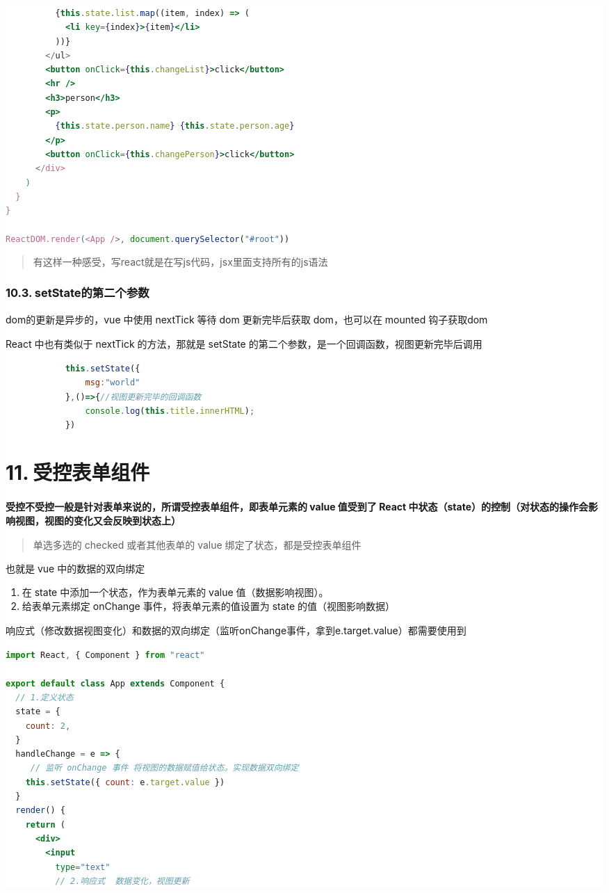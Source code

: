  ```jsx
           {this.state.list.map((item, index) => (
             <li key={index}>{item}</li>
           ))}
         </ul>
         <button onClick={this.changeList}>click</button>
         <hr />
         <h3>person</h3>
         <p>
           {this.state.person.name} {this.state.person.age}
         </p>
         <button onClick={this.changePerson}>click</button>
       </div>
     )
   }
 }
 
 ReactDOM.render(<App />, document.querySelector("#root"))
 
 ```

> 有这样一种感受，写react就是在写js代码，jsx里面支持所有的js语法

### 10.3. setState的第二个参数

dom的更新是异步的，vue 中使用 nextTick 等待 dom 更新完毕后获取 dom，也可以在 mounted 钩子获取dom

React 中也有类似于 nextTick 的方法，那就是 setState 的第二个参数，是一个回调函数，视图更新完毕后调用

```js
            this.setState({
                msg:"world"
            },()=>{//视图更新完毕的回调函数
                console.log(this.title.innerHTML);
            })
```

# 11. 受控表单组件

**受控不受控一般是针对表单来说的，所谓受控表单组件，即表单元素的 value 值受到了 React 中状态（state）的控制（对状态的操作会影响视图，视图的变化又会反映到状态上）**

> 单选多选的 checked 或者其他表单的 value 绑定了状态，都是受控表单组件

也就是 vue 中的数据的双向绑定

1. 在 state 中添加一个状态，作为表单元素的 value 值（数据影响视图）。
2. 给表单元素绑定 onChange 事件，将表单元素的值设置为 state 的值（视图影响数据）

响应式（修改数据视图变化）和数据的双向绑定（监听onChange事件，拿到e.target.value）都需要使用到

```jsx
import React, { Component } from "react"

export default class App extends Component {
  // 1.定义状态
  state = {
    count: 2,
  }
  handleChange = e => {
     // 监听 onChange 事件 将视图的数据赋值给状态。实现数据双向绑定
    this.setState({ count: e.target.value })
  }
  render() {
    return (
      <div>
        <input
          type="text"
          // 2.响应式  数据变化，视图更新
```